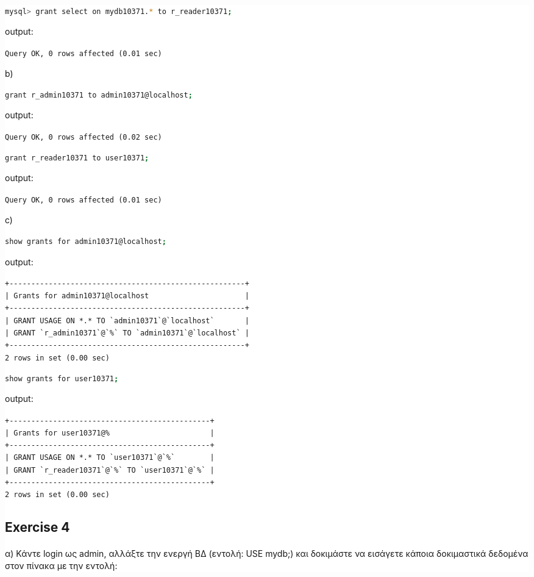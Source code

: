 ```bash
mysql> grant select on mydb10371.* to r_reader10371;
```
output:
```
Query OK, 0 rows affected (0.01 sec)
```

b)
```bash
grant r_admin10371 to admin10371@localhost;
```
output:
```
Query OK, 0 rows affected (0.02 sec)
```

```bash
grant r_reader10371 to user10371;
```
output:
```
Query OK, 0 rows affected (0.01 sec)
```

c)
```bash
show grants for admin10371@localhost;
```
output:
```
+------------------------------------------------------+
| Grants for admin10371@localhost                      |
+------------------------------------------------------+
| GRANT USAGE ON *.* TO `admin10371`@`localhost`       |
| GRANT `r_admin10371`@`%` TO `admin10371`@`localhost` |
+------------------------------------------------------+
2 rows in set (0.00 sec)
```

```bash
show grants for user10371;
```
output:
```
+----------------------------------------------+
| Grants for user10371@%                       |
+----------------------------------------------+
| GRANT USAGE ON *.* TO `user10371`@`%`        |
| GRANT `r_reader10371`@`%` TO `user10371`@`%` |
+----------------------------------------------+
2 rows in set (0.00 sec)
```

## Exercise 4
α) Κάντε login ως admin<AEM>, αλλάξτε την ενεργή ΒΔ (εντολή: USE mydb<AEM>;) και δοκιμάστε να εισάγετε κάποια δοκιμαστικά δεδομένα στον πίνακα με την εντολή:
